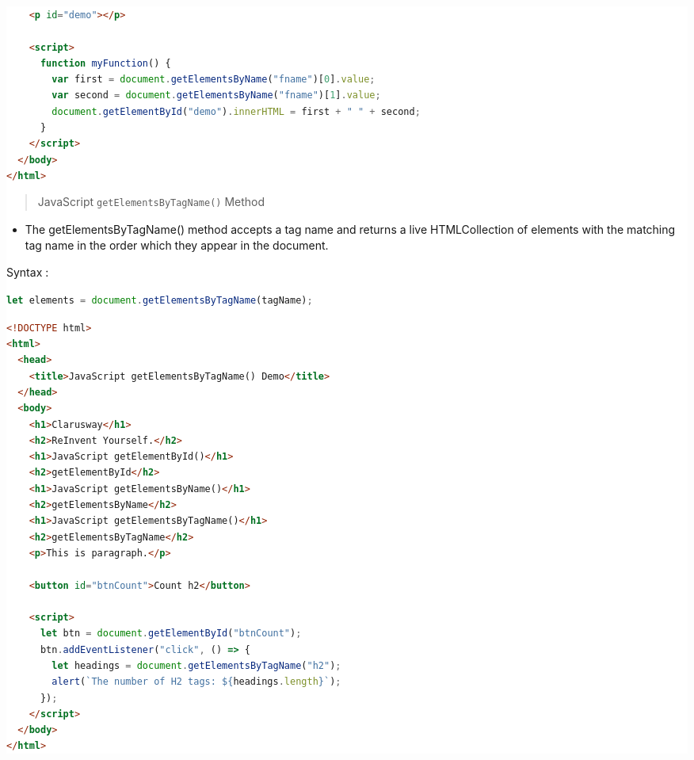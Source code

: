 ```html
    <p id="demo"></p>

    <script>
      function myFunction() {
        var first = document.getElementsByName("fname")[0].value;
        var second = document.getElementsByName("fname")[1].value;
        document.getElementById("demo").innerHTML = first + " " + second;
      }
    </script>
  </body>
</html>
```

> JavaScript `getElementsByTagName()` Method

- The getElementsByTagName() method accepts a tag name and returns a live HTMLCollection of elements with the matching tag name in the order which they appear in the document.

Syntax :

```js
let elements = document.getElementsByTagName(tagName);
```

```html
<!DOCTYPE html>
<html>
  <head>
    <title>JavaScript getElementsByTagName() Demo</title>
  </head>
  <body>
    <h1>Clarusway</h1>
    <h2>ReInvent Yourself.</h2>
    <h1>JavaScript getElementById()</h1>
    <h2>getElementById</h2>
    <h1>JavaScript getElementsByName()</h1>
    <h2>getElementsByName</h2>
    <h1>JavaScript getElementsByTagName()</h1>
    <h2>getElementsByTagName</h2>
    <p>This is paragraph.</p>

    <button id="btnCount">Count h2</button>

    <script>
      let btn = document.getElementById("btnCount");
      btn.addEventListener("click", () => {
        let headings = document.getElementsByTagName("h2");
        alert(`The number of H2 tags: ${headings.length}`);
      });
    </script>
  </body>
</html>
```
